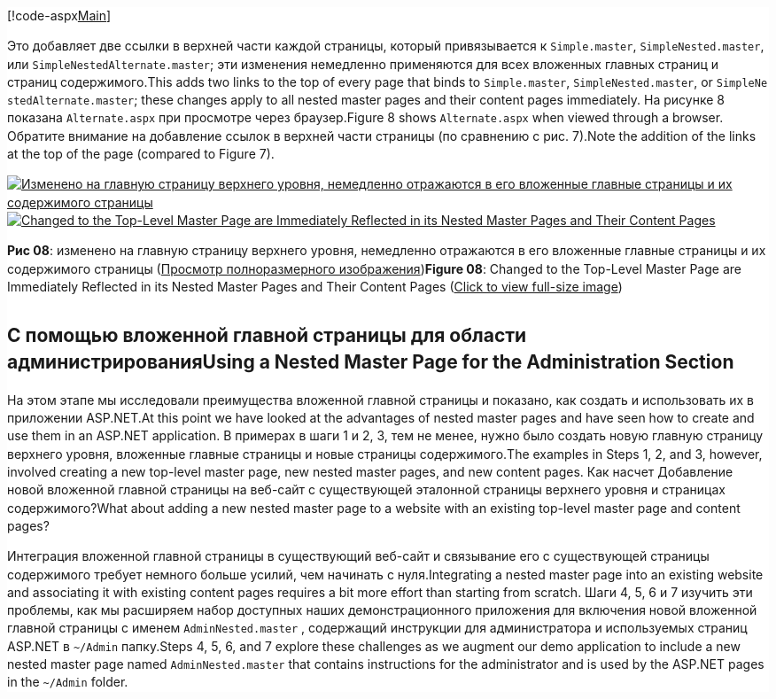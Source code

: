 
[!code-aspx[Main](nested-master-pages-cs/samples/sample7.aspx)]

<span data-ttu-id="993e2-256">Это добавляет две ссылки в верхней части каждой страницы, который привязывается к `Simple.master`, `SimpleNested.master`, или `SimpleNestedAlternate.master`; эти изменения немедленно применяются для всех вложенных главных страниц и страниц содержимого.</span><span class="sxs-lookup"><span data-stu-id="993e2-256">This adds two links to the top of every page that binds to `Simple.master`, `SimpleNested.master`, or `SimpleNestedAlternate.master`; these changes apply to all nested master pages and their content pages immediately.</span></span> <span data-ttu-id="993e2-257">На рисунке 8 показана `Alternate.aspx` при просмотре через браузер.</span><span class="sxs-lookup"><span data-stu-id="993e2-257">Figure 8 shows `Alternate.aspx` when viewed through a browser.</span></span> <span data-ttu-id="993e2-258">Обратите внимание на добавление ссылок в верхней части страницы (по сравнению с рис. 7).</span><span class="sxs-lookup"><span data-stu-id="993e2-258">Note the addition of the links at the top of the page (compared to Figure 7).</span></span>


<span data-ttu-id="993e2-259">[![Изменено на главную страницу верхнего уровня, немедленно отражаются в его вложенные главные страницы и их содержимого страницы](nested-master-pages-cs/_static/image23.png)](nested-master-pages-cs/_static/image22.png)</span><span class="sxs-lookup"><span data-stu-id="993e2-259">[![Changed to the Top-Level Master Page are Immediately Reflected in its Nested Master Pages and Their Content Pages](nested-master-pages-cs/_static/image23.png)](nested-master-pages-cs/_static/image22.png)</span></span>

<span data-ttu-id="993e2-260">**Рис 08**: изменено на главную страницу верхнего уровня, немедленно отражаются в его вложенные главные страницы и их содержимого страницы ([Просмотр полноразмерного изображения](nested-master-pages-cs/_static/image24.png))</span><span class="sxs-lookup"><span data-stu-id="993e2-260">**Figure 08**: Changed to the Top-Level Master Page are Immediately Reflected in its Nested Master Pages and Their Content Pages ([Click to view full-size image](nested-master-pages-cs/_static/image24.png))</span></span>


## <a name="using-a-nested-master-page-for-the-administration-section"></a><span data-ttu-id="993e2-261">С помощью вложенной главной страницы для области администрирования</span><span class="sxs-lookup"><span data-stu-id="993e2-261">Using a Nested Master Page for the Administration Section</span></span>

<span data-ttu-id="993e2-262">На этом этапе мы исследовали преимущества вложенной главной страницы и показано, как создать и использовать их в приложении ASP.NET.</span><span class="sxs-lookup"><span data-stu-id="993e2-262">At this point we have looked at the advantages of nested master pages and have seen how to create and use them in an ASP.NET application.</span></span> <span data-ttu-id="993e2-263">В примерах в шаги 1 и 2, 3, тем не менее, нужно было создать новую главную страницу верхнего уровня, вложенные главные страницы и новые страницы содержимого.</span><span class="sxs-lookup"><span data-stu-id="993e2-263">The examples in Steps 1, 2, and 3, however, involved creating a new top-level master page, new nested master pages, and new content pages.</span></span> <span data-ttu-id="993e2-264">Как насчет Добавление новой вложенной главной страницы на веб-сайт с существующей эталонной страницы верхнего уровня и страницах содержимого?</span><span class="sxs-lookup"><span data-stu-id="993e2-264">What about adding a new nested master page to a website with an existing top-level master page and content pages?</span></span>

<span data-ttu-id="993e2-265">Интеграция вложенной главной страницы в существующий веб-сайт и связывание его с существующей страницы содержимого требует немного больше усилий, чем начинать с нуля.</span><span class="sxs-lookup"><span data-stu-id="993e2-265">Integrating a nested master page into an existing website and associating it with existing content pages requires a bit more effort than starting from scratch.</span></span> <span data-ttu-id="993e2-266">Шаги 4, 5, 6 и 7 изучить эти проблемы, как мы расширяем набор доступных наших демонстрационного приложения для включения новой вложенной главной страницы с именем `AdminNested.master` , содержащий инструкции для администратора и используемых страниц ASP.NET в `~/Admin` папку.</span><span class="sxs-lookup"><span data-stu-id="993e2-266">Steps 4, 5, 6, and 7 explore these challenges as we augment our demo application to include a new nested master page named `AdminNested.master` that contains instructions for the administrator and is used by the ASP.NET pages in the `~/Admin` folder.</span></span>
